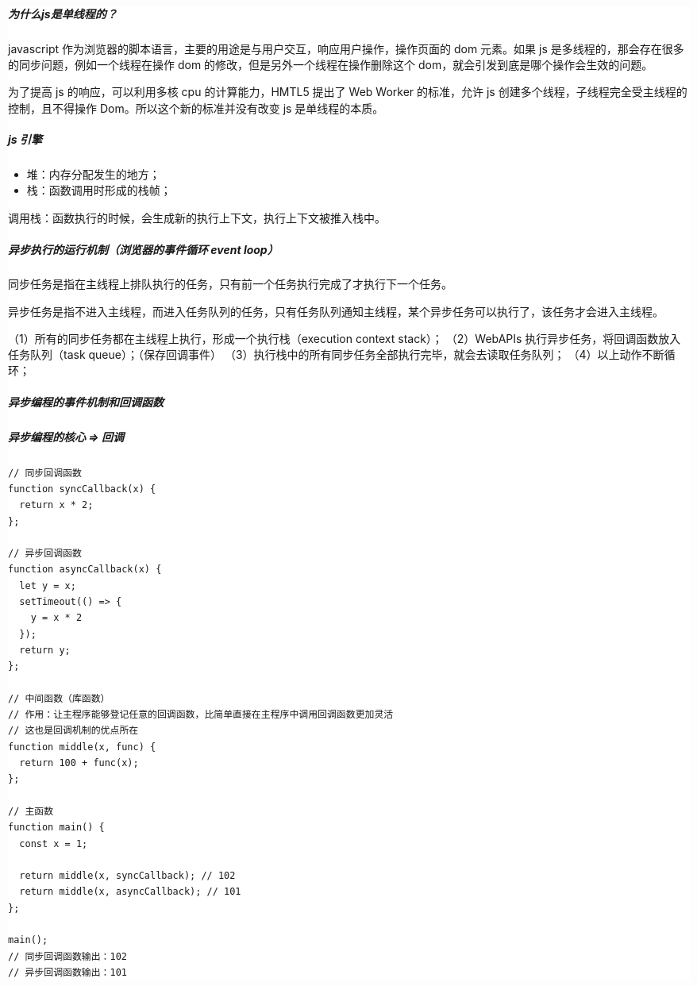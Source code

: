 ##### 为什么js是单线程的？

javascript 作为浏览器的脚本语言，主要的用途是与用户交互，响应用户操作，操作页面的 dom 元素。如果 js 是多线程的，那会存在很多的同步问题，例如一个线程在操作 dom 的修改，但是另外一个线程在操作删除这个 dom，就会引发到底是哪个操作会生效的问题。

为了提高 js 的响应，可以利用多核 cpu 的计算能力，HMTL5 提出了 Web Worker 的标准，允许 js 创建多个线程，子线程完全受主线程的控制，且不得操作 Dom。所以这个新的标准并没有改变 js 是单线程的本质。

##### js 引擎

- 堆：内存分配发生的地方；
- 栈：函数调用时形成的栈帧；

调用栈：函数执行的时候，会生成新的执行上下文，执行上下文被推入栈中。

##### 异步执行的运行机制（浏览器的事件循环 event loop）

同步任务是指在主线程上排队执行的任务，只有前一个任务执行完成了才执行下一个任务。

异步任务是指不进入主线程，而进入任务队列的任务，只有任务队列通知主线程，某个异步任务可以执行了，该任务才会进入主线程。

（1）所有的同步任务都在主线程上执行，形成一个执行栈（execution context stack）；
（2）WebAPIs 执行异步任务，将回调函数放入任务队列（task queue）；（保存回调事件）
（3）执行栈中的所有同步任务全部执行完毕，就会去读取任务队列；
（4）以上动作不断循环；

##### 异步编程的事件机制和回调函数

##### 异步编程的核心 => 回调

```
// 同步回调函数
function syncCallback(x) {
  return x * 2;
};

// 异步回调函数
function asyncCallback(x) {
  let y = x;
  setTimeout(() => {
    y = x * 2
  });
  return y;
};

// 中间函数（库函数）
// 作用：让主程序能够登记任意的回调函数，比简单直接在主程序中调用回调函数更加灵活
// 这也是回调机制的优点所在
function middle(x, func) {
  return 100 + func(x);
};

// 主函数
function main() {
  const x = 1;

  return middle(x, syncCallback); // 102
  return middle(x, asyncCallback); // 101
};

main();
// 同步回调函数输出：102
// 异步回调函数输出：101
```
